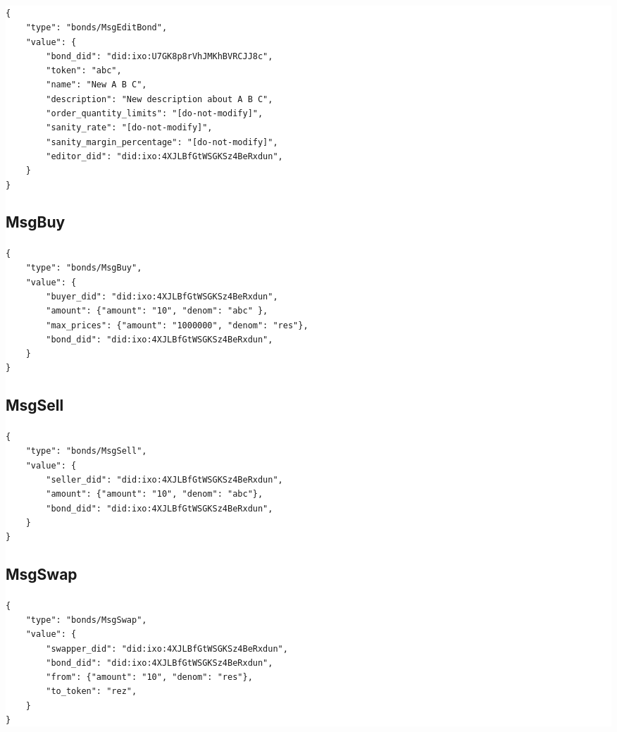     {
        "type": "bonds/MsgEditBond",
        "value": {
            "bond_did": "did:ixo:U7GK8p8rVhJMKhBVRCJJ8c",
            "token": "abc",
            "name": "New A B C",
            "description": "New description about A B C",
            "order_quantity_limits": "[do-not-modify]",
            "sanity_rate": "[do-not-modify]",
            "sanity_margin_percentage": "[do-not-modify]",
            "editor_did": "did:ixo:4XJLBfGtWSGKSz4BeRxdun",
        }
    }


## MsgBuy

    {
        "type": "bonds/MsgBuy",
        "value": {
            "buyer_did": "did:ixo:4XJLBfGtWSGKSz4BeRxdun",
            "amount": {"amount": "10", "denom": "abc" },
            "max_prices": {"amount": "1000000", "denom": "res"},
            "bond_did": "did:ixo:4XJLBfGtWSGKSz4BeRxdun",
        }
    }


## MsgSell

    {
        "type": "bonds/MsgSell",
        "value": {
            "seller_did": "did:ixo:4XJLBfGtWSGKSz4BeRxdun",
            "amount": {"amount": "10", "denom": "abc"},
            "bond_did": "did:ixo:4XJLBfGtWSGKSz4BeRxdun",
        }
    }


## MsgSwap

    {
        "type": "bonds/MsgSwap",
        "value": {
            "swapper_did": "did:ixo:4XJLBfGtWSGKSz4BeRxdun",
            "bond_did": "did:ixo:4XJLBfGtWSGKSz4BeRxdun",
            "from": {"amount": "10", "denom": "res"},
            "to_token": "rez",
        }
    }
